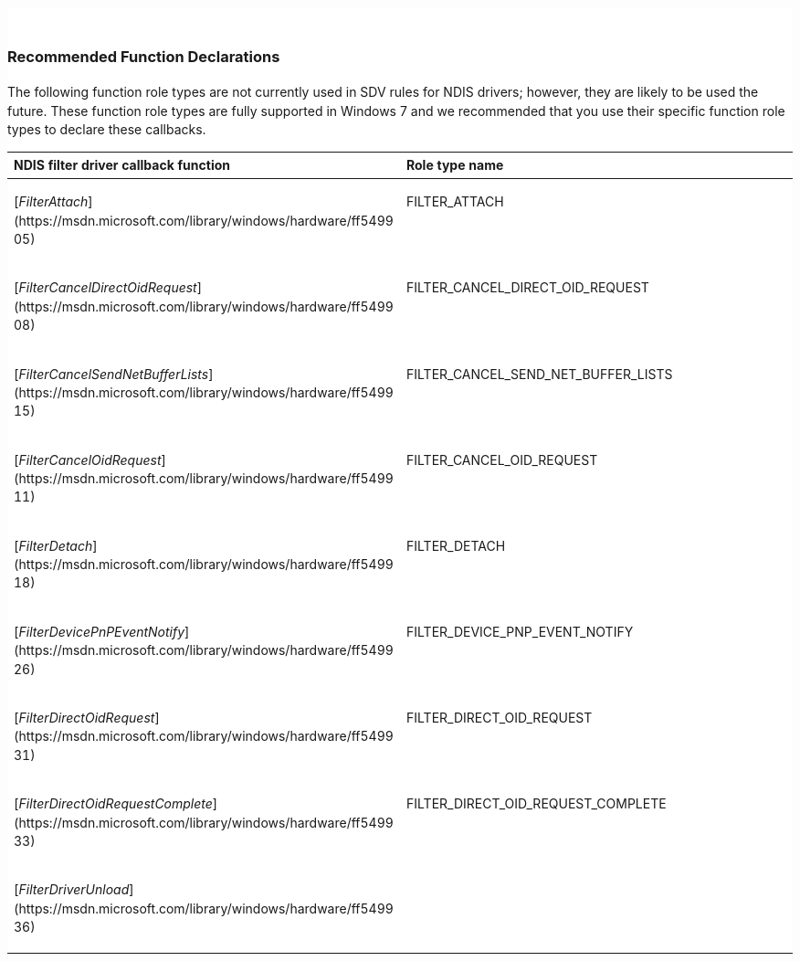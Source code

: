  

### <span id="recommended_function_declarations"></span><span id="RECOMMENDED_FUNCTION_DECLARATIONS"></span>Recommended Function Declarations

The following function role types are not currently used in SDV rules for NDIS drivers; however, they are likely to be used the future. These function role types are fully supported in Windows 7 and we recommended that you use their specific function role types to declare these callbacks.

<table>
<colgroup>
<col width="50%" />
<col width="50%" />
</colgroup>
<thead>
<tr class="header">
<th align="left">NDIS filter driver callback function</th>
<th align="left">Role type name</th>
</tr>
</thead>
<tbody>
<tr class="odd">
<td align="left"><p>[<em>FilterAttach</em>](https://msdn.microsoft.com/library/windows/hardware/ff549905)</p></td>
<td align="left"><p>FILTER_ATTACH</p></td>
</tr>
<tr class="even">
<td align="left"><p>[<em>FilterCancelDirectOidRequest</em>](https://msdn.microsoft.com/library/windows/hardware/ff549908)</p></td>
<td align="left"><p>FILTER_CANCEL_DIRECT_OID_REQUEST</p></td>
</tr>
<tr class="odd">
<td align="left"><p>[<em>FilterCancelSendNetBufferLists</em>](https://msdn.microsoft.com/library/windows/hardware/ff549915)</p></td>
<td align="left"><p>FILTER_CANCEL_SEND_NET_BUFFER_LISTS</p></td>
</tr>
<tr class="even">
<td align="left"><p>[<em>FilterCancelOidRequest</em>](https://msdn.microsoft.com/library/windows/hardware/ff549911)</p></td>
<td align="left"><p>FILTER_CANCEL_OID_REQUEST</p></td>
</tr>
<tr class="odd">
<td align="left"><p>[<em>FilterDetach</em>](https://msdn.microsoft.com/library/windows/hardware/ff549918)</p></td>
<td align="left"><p>FILTER_DETACH</p></td>
</tr>
<tr class="even">
<td align="left"><p>[<em>FilterDevicePnPEventNotify</em>](https://msdn.microsoft.com/library/windows/hardware/ff549926)</p></td>
<td align="left"><p>FILTER_DEVICE_PNP_EVENT_NOTIFY</p></td>
</tr>
<tr class="odd">
<td align="left"><p>[<em>FilterDirectOidRequest</em>](https://msdn.microsoft.com/library/windows/hardware/ff549931)</p></td>
<td align="left"><p>FILTER_DIRECT_OID_REQUEST</p></td>
</tr>
<tr class="even">
<td align="left"><p>[<em>FilterDirectOidRequestComplete</em>](https://msdn.microsoft.com/library/windows/hardware/ff549933)</p></td>
<td align="left"><p>FILTER_DIRECT_OID_REQUEST_COMPLETE</p></td>
</tr>
<tr class="odd">
<td align="left"><p>[<em>FilterDriverUnload</em>](https://msdn.microsoft.com/library/windows/hardware/ff549936)</p></td>
